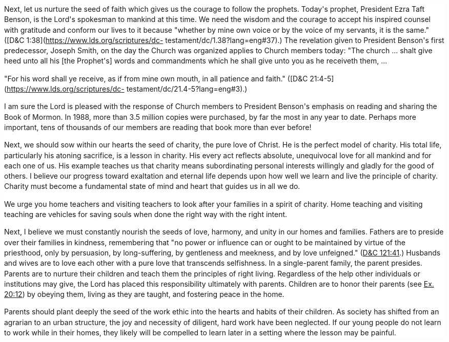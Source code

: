 Next, let us nurture the seed of faith which gives us the courage to follow
the prophets. Today's prophet, President Ezra Taft Benson, is the Lord's
spokesman to mankind at this time. We need the wisdom and the courage to
accept his inspired counsel with gratitude and conform our lives to it because
"whether by mine own voice or by the voice of my servants, it is the same."
([D&amp;C 1:38](https://www.lds.org/scriptures/dc-
testament/dc/1.38?lang=eng#37).) The revelation given to President Benson's
first predecessor, Joseph Smith, on the day the Church was organized applies
to Church members today: "The church ... shalt give heed unto all his [the
Prophet's] words and commandments which he shall give unto you as he receiveth
them, ...

"For his word shall ye receive, as if from mine own mouth, in all patience and
faith." ([D&amp;C 21:4-5](https://www.lds.org/scriptures/dc-
testament/dc/21.4-5?lang=eng#3).)

I am sure the Lord is pleased with the response of Church members to President
Benson's emphasis on reading and sharing the Book of Mormon. In 1988, more
than 3.5 million copies were purchased, by far the most in any year to date.
Perhaps more important, tens of thousands of our members are reading that book
more than ever before!

Next, we should sow within our hearts the seed of charity, the pure love of
Christ. He is the perfect model of charity. His total life, particularly his
atoning sacrifice, is a lesson in charity. His every act reflects absolute,
unequivocal love for all mankind and for each one of us. His example teaches
us that charity means subordinating personal interests willingly and gladly
for the good of others. I believe our progress toward exaltation and eternal
life depends upon how well we learn and live the principle of charity. Charity
must become a fundamental state of mind and heart that guides us in all we do.

We urge you home teachers and visiting teachers to look after your families in
a spirit of charity. Home teaching and visiting teaching are vehicles for
saving souls when done the right way with the right intent.

Next, I believe we must constantly nourish the seeds of love, harmony, and
unity in our homes and families. Fathers are to preside over their families in
kindness, remembering that "no power or influence can or ought to be
maintained by virtue of the priesthood, only by persuasion, by long-suffering,
by gentleness and meekness, and by love unfeigned." ([D&amp;C
121:41](https://www.lds.org/scriptures/dc-testament/dc/121.41?lang=eng#40).)
Husbands and wives are to love each other with a pure love that transcends
selfishness. In a single-parent family, the parent presides. Parents are to
nurture their children and teach them the principles of right living.
Regardless of the help other individuals or institutions may give, the Lord
has placed this responsibility ultimately with parents. Children are to honor
their parents (see [Ex.
20:12](https://www.lds.org/scriptures/ot/ex/20.12?lang=eng#11)) by obeying
them, living as they are taught, and fostering peace in the home.

Parents should plant deeply the seed of the work ethic into the hearts and
habits of their children. As society has shifted from an agrarian to an urban
structure, the joy and necessity of diligent, hard work have been neglected.
If our young people do not learn to work while in their homes, they likely
will be compelled to learn later in a setting where the lesson may be painful.
